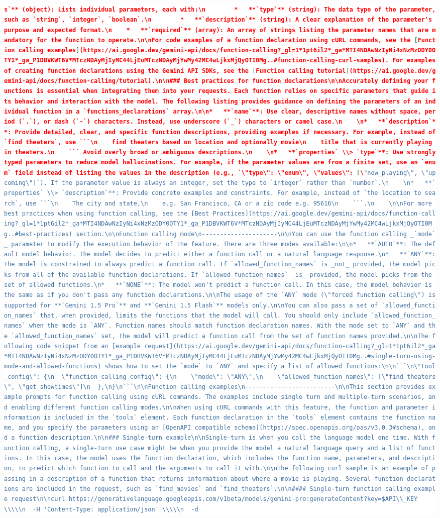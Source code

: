 ```json
s`** (object): Lists individual parameters, each with:\n        *   **`type`** (string): The data type of the parameter, such as `string`, `integer`, `boolean`.\n        *   **`description`** (string): A clear explanation of the parameter's purpose and expected format.\n    *   **`required`** (array): An array of strings listing the parameter names that are mandatory for the function to operate.\n\nFor code examples of a function declaration using cURL commands, see the [Function calling examples](https://ai.google.dev/gemini-api/docs/function-calling?_gl=1*1pt6il2*_ga*MTI4NDAwNzIyNi4xNzMzODY0OTY1*_ga_P1DBVKWT6V*MTczNDAyMjIyMC44LjEuMTczNDAyMjYwMy42MC4wLjkxMjQyOTI0Mg..#function-calling-curl-samples). For examples of creating function declarations using the Gemini API SDKs, see the [Function calling tutorial](https://ai.google.dev/gemini-api/docs/function-calling/tutorial).\n\n### Best practices for function declarations\n\nAccurately defining your functions is essential when integrating them into your requests. Each function relies on specific parameters that guide its behavior and interaction with the model. The following listing provides guidance on defining the parameters of an individual function in a `functions_declarations` array.\n\n*   **`name`**: Use clear, descriptive names without space, period (`.`), or dash (`-`) characters. Instead, use underscore (`_`) characters or camel case.\n    \n*   **`description`**: Provide detailed, clear, and specific function descriptions, providing examples if necessary. For example, instead of `find theaters`, use ```\n    find theaters based on location and optionally movie\n    title that is currently playing in theaters.\n    ``` Avoid overly broad or ambiguous descriptions.\n    \n*   **`properties` \\> `type`**: Use strongly typed parameters to reduce model hallucinations. For example, if the parameter values are from a finite set, use an `enum` field instead of listing the values in the description (e.g., `\"type\": \"enum\", \"values\": [\"now_playing\", \"upcoming\"]`). If the parameter value is always an integer, set the type to `integer` rather than `number`.\n    \n*   **`properties` \\> `description`**: Provide concrete examples and constraints. For example, instead of `the location to search`, use ```\n    The city and state,\n    e.g. San Francisco, CA or a zip code e.g. 95616\n    ```.\n    \n\nFor more best practices when using function calling, see the [Best Practices](https://ai.google.dev/gemini-api/docs/function-calling?_gl=1*1pt6il2*_ga*MTI4NDAwNzIyNi4xNzMzODY0OTY1*_ga_P1DBVKWT6V*MTczNDAyMjIyMC44LjEuMTczNDAyMjYwMy42MC4wLjkxMjQyOTI0Mg..#best-practices) section.\n\nFunction calling mode\n---------------------\n\nYou can use the function calling _`mode`_ parameter to modify the execution behavior of the feature. There are three modes available:\n\n*   **`AUTO`**: The default model behavior. The model decides to predict either a function call or a natural language response.\n*   **`ANY`**: The model is constrained to always predict a function call. If `allowed_function_names` is _not_ provided, the model picks from all of the available function declarations. If `allowed_function_names` _is_ provided, the model picks from the set of allowed functions.\n*   **`NONE`**: The model won't predict a function call. In this case, the model behavior is the same as if you don't pass any function declarations.\n\nThe usage of the `ANY` mode (\"forced function calling\") is supported for **`Gemini 1.5 Pro`** and **`Gemini 1.5 Flash`** models only.\n\nYou can also pass a set of `allowed_function_names` that, when provided, limits the functions that the model will call. You should only include `allowed_function_names` when the mode is `ANY`. Function names should match function declaration names. With the mode set to `ANY` and the `allowed_function_names` set, the model will predict a function call from the set of function names provided.\n\nThe following code snippet from an [example request](https://ai.google.dev/gemini-api/docs/function-calling?_gl=1*1pt6il2*_ga*MTI4NDAwNzIyNi4xNzMzODY0OTY1*_ga_P1DBVKWT6V*MTczNDAyMjIyMC44LjEuMTczNDAyMjYwMy42MC4wLjkxMjQyOTI0Mg..#single-turn-using-mode-and-allowed-functions) shows how to set the `mode` to `ANY` and specify a list of allowed functions:\n\n```\n\"tool_config\": {\n  \"function_calling_config\": {\n    \"mode\": \"ANY\",\n    \"allowed_function_names\": [\"find_theaters\", \"get_showtimes\"]\n  },\n}\n```\n\nFunction calling examples\n-------------------------\n\nThis section provides example prompts for function calling using cURL commands. The examples include single turn and multiple-turn scenarios, and enabling different function calling modes.\n\nWhen using cURL commands with this feature, the function and parameter information is included in the `tools` element. Each function declaration in the `tools` element contains the function name, and you specify the parameters using an [OpenAPI compatible schema](https://spec.openapis.org/oas/v3.0.3#schema), and a function description.\n\n### Single-turn example\n\nSingle-turn is when you call the language model one time. With function calling, a single-turn use case might be when you provide the model a natural language query and a list of functions. In this case, the model uses the function declaration, which includes the function name, parameters, and description, to predict which function to call and the arguments to call it with.\n\nThe following curl sample is an example of passing in a description of a function that returns information about where a movie is playing. Several function declarations are included in the request, such as `find_movies` and `find_theaters`.\n\n#### Single-turn function calling example request\n\ncurl https://generativelanguage.googleapis.com/v1beta/models/gemini-pro:generateContent?key=$API\\_KEY \\\\\n  -H 'Content-Type: application/json' \\\\\n  -d
```